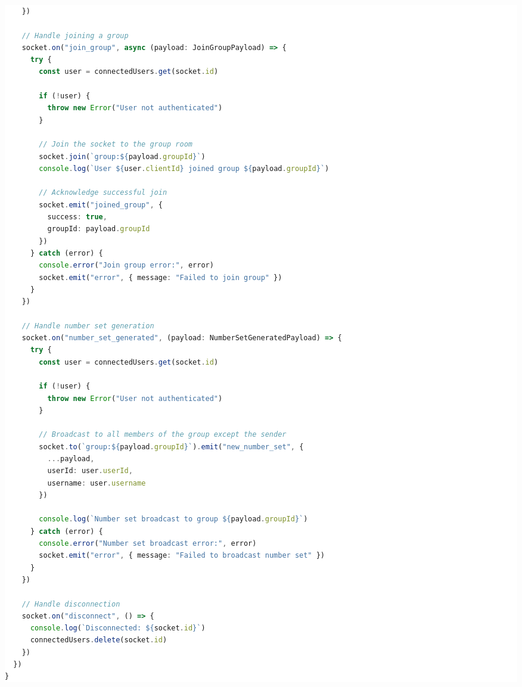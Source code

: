 ```ts
    })

    // Handle joining a group
    socket.on("join_group", async (payload: JoinGroupPayload) => {
      try {
        const user = connectedUsers.get(socket.id)
        
        if (!user) {
          throw new Error("User not authenticated")
        }
        
        // Join the socket to the group room
        socket.join(`group:${payload.groupId}`)
        console.log(`User ${user.clientId} joined group ${payload.groupId}`)
        
        // Acknowledge successful join
        socket.emit("joined_group", { 
          success: true,
          groupId: payload.groupId
        })
      } catch (error) {
        console.error("Join group error:", error)
        socket.emit("error", { message: "Failed to join group" })
      }
    })

    // Handle number set generation
    socket.on("number_set_generated", (payload: NumberSetGeneratedPayload) => {
      try {
        const user = connectedUsers.get(socket.id)
        
        if (!user) {
          throw new Error("User not authenticated")
        }
        
        // Broadcast to all members of the group except the sender
        socket.to(`group:${payload.groupId}`).emit("new_number_set", {
          ...payload,
          userId: user.userId,
          username: user.username
        })
        
        console.log(`Number set broadcast to group ${payload.groupId}`)
      } catch (error) {
        console.error("Number set broadcast error:", error)
        socket.emit("error", { message: "Failed to broadcast number set" })
      }
    })

    // Handle disconnection
    socket.on("disconnect", () => {
      console.log(`Disconnected: ${socket.id}`)
      connectedUsers.delete(socket.id)
    })
  })
}
```
